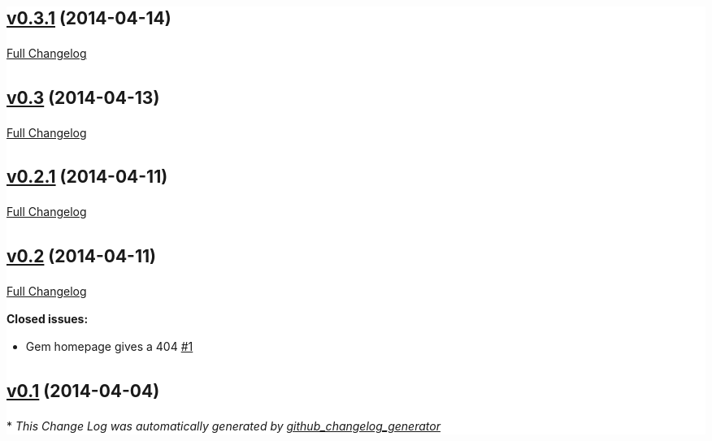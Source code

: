 ## [v0.3.1](https://github.com/chef/chef-provisioning-fog/tree/v0.3.1) (2014-04-14)
[Full Changelog](https://github.com/chef/chef-provisioning-fog/compare/v0.3...v0.3.1)

## [v0.3](https://github.com/chef/chef-provisioning-fog/tree/v0.3) (2014-04-13)
[Full Changelog](https://github.com/chef/chef-provisioning-fog/compare/v0.2.1...v0.3)

## [v0.2.1](https://github.com/chef/chef-provisioning-fog/tree/v0.2.1) (2014-04-11)
[Full Changelog](https://github.com/chef/chef-provisioning-fog/compare/v0.2...v0.2.1)

## [v0.2](https://github.com/chef/chef-provisioning-fog/tree/v0.2) (2014-04-11)
[Full Changelog](https://github.com/chef/chef-provisioning-fog/compare/v0.1...v0.2)

**Closed issues:**

- Gem homepage gives a 404 [\#1](https://github.com/chef/chef-provisioning-fog/issues/1)

## [v0.1](https://github.com/chef/chef-provisioning-fog/tree/v0.1) (2014-04-04)


\* *This Change Log was automatically generated by [github_changelog_generator](https://github.com/skywinder/Github-Changelog-Generator)*